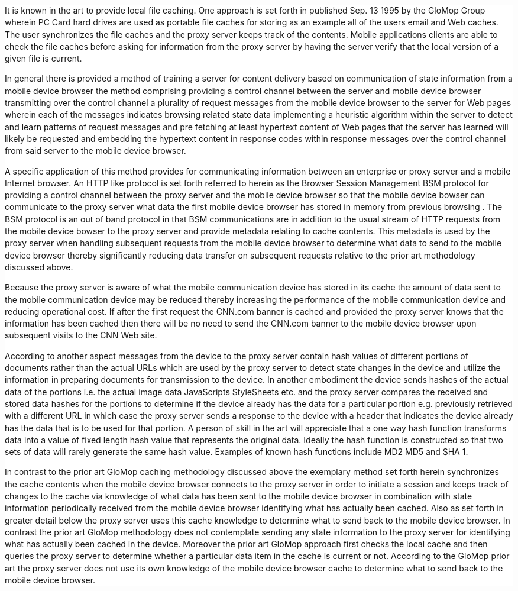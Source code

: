 It is known in the art to provide local file caching. One approach is set forth in published Sep. 13 1995 by the GloMop Group wherein PC Card hard drives are used as portable file caches for storing as an example all of the users email and Web caches. The user synchronizes the file caches and the proxy server keeps track of the contents. Mobile applications clients are able to check the file caches before asking for information from the proxy server by having the server verify that the local version of a given file is current.

In general there is provided a method of training a server for content delivery based on communication of state information from a mobile device browser the method comprising providing a control channel between the server and mobile device browser transmitting over the control channel a plurality of request messages from the mobile device browser to the server for Web pages wherein each of the messages indicates browsing related state data implementing a heuristic algorithm within the server to detect and learn patterns of request messages and pre fetching at least hypertext content of Web pages that the server has learned will likely be requested and embedding the hypertext content in response codes within response messages over the control channel from said server to the mobile device browser.

A specific application of this method provides for communicating information between an enterprise or proxy server and a mobile Internet browser. An HTTP like protocol is set forth referred to herein as the Browser Session Management BSM protocol for providing a control channel between the proxy server and the mobile device browser so that the mobile device bowser can communicate to the proxy server what data the first mobile device browser has stored in memory from previous browsing . The BSM protocol is an out of band protocol in that BSM communications are in addition to the usual stream of HTTP requests from the mobile device bowser to the proxy server and provide metadata relating to cache contents. This metadata is used by the proxy server when handling subsequent requests from the mobile device browser to determine what data to send to the mobile device browser thereby significantly reducing data transfer on subsequent requests relative to the prior art methodology discussed above.

Because the proxy server is aware of what the mobile communication device has stored in its cache the amount of data sent to the mobile communication device may be reduced thereby increasing the performance of the mobile communication device and reducing operational cost. If after the first request the CNN.com banner is cached and provided the proxy server knows that the information has been cached then there will be no need to send the CNN.com banner to the mobile device browser upon subsequent visits to the CNN Web site.

According to another aspect messages from the device to the proxy server contain hash values of different portions of documents rather than the actual URLs which are used by the proxy server to detect state changes in the device and utilize the information in preparing documents for transmission to the device. In another embodiment the device sends hashes of the actual data of the portions i.e. the actual image data JavaScripts StyleSheets etc. and the proxy server compares the received and stored data hashes for the portions to determine if the device already has the data for a particular portion e.g. previously retrieved with a different URL in which case the proxy server sends a response to the device with a header that indicates the device already has the data that is to be used for that portion. A person of skill in the art will appreciate that a one way hash function transforms data into a value of fixed length hash value that represents the original data. Ideally the hash function is constructed so that two sets of data will rarely generate the same hash value. Examples of known hash functions include MD2 MD5 and SHA 1.

In contrast to the prior art GloMop caching methodology discussed above the exemplary method set forth herein synchronizes the cache contents when the mobile device browser connects to the proxy server in order to initiate a session and keeps track of changes to the cache via knowledge of what data has been sent to the mobile device browser in combination with state information periodically received from the mobile device browser identifying what has actually been cached. Also as set forth in greater detail below the proxy server uses this cache knowledge to determine what to send back to the mobile device browser. In contrast the prior art GloMop methodology does not contemplate sending any state information to the proxy server for identifying what has actually been cached in the device. Moreover the prior art GloMop approach first checks the local cache and then queries the proxy server to determine whether a particular data item in the cache is current or not. According to the GloMop prior art the proxy server does not use its own knowledge of the mobile device browser cache to determine what to send back to the mobile device browser.
